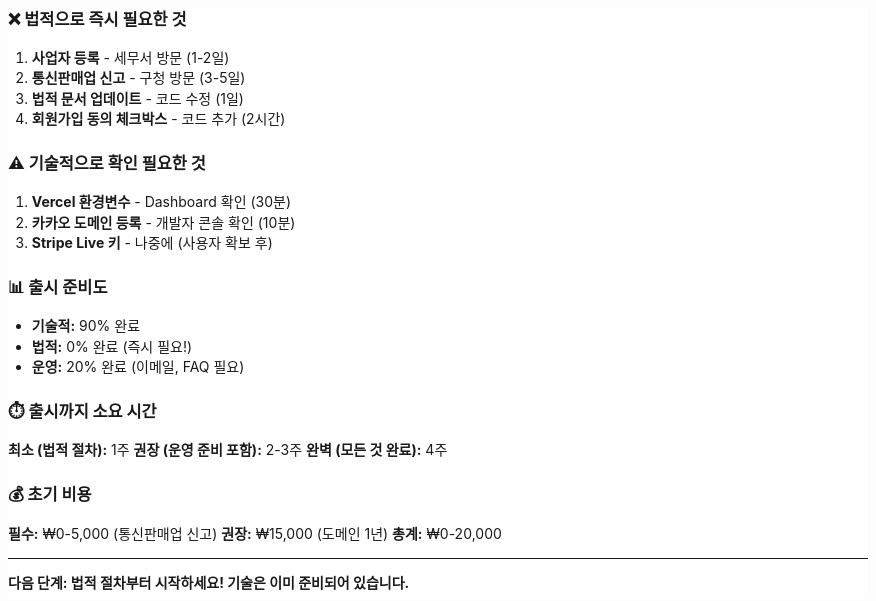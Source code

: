 ### ❌ 법적으로 즉시 필요한 것

1. **사업자 등록** - 세무서 방문 (1-2일)
2. **통신판매업 신고** - 구청 방문 (3-5일)
3. **법적 문서 업데이트** - 코드 수정 (1일)
4. **회원가입 동의 체크박스** - 코드 추가 (2시간)

### ⚠️ 기술적으로 확인 필요한 것

1. **Vercel 환경변수** - Dashboard 확인 (30분)
2. **카카오 도메인 등록** - 개발자 콘솔 확인 (10분)
3. **Stripe Live 키** - 나중에 (사용자 확보 후)

### 📊 출시 준비도

- **기술적:** 90% 완료
- **법적:** 0% 완료 (즉시 필요!)
- **운영:** 20% 완료 (이메일, FAQ 필요)

### ⏱️ 출시까지 소요 시간

**최소 (법적 절차):** 1주
**권장 (운영 준비 포함):** 2-3주
**완벽 (모든 것 완료):** 4주

### 💰 초기 비용

**필수:** ₩0-5,000 (통신판매업 신고)
**권장:** ₩15,000 (도메인 1년)
**총계:** ₩0-20,000

---

**다음 단계: 법적 절차부터 시작하세요! 기술은 이미 준비되어 있습니다.**
